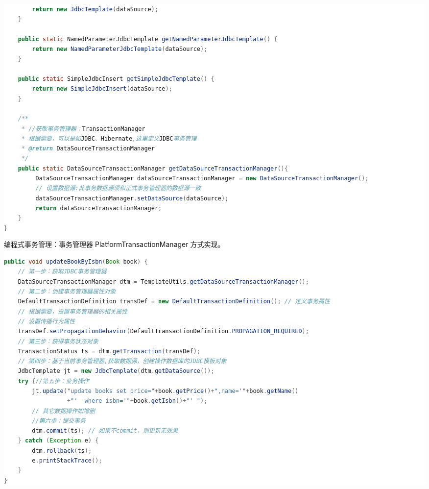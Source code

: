 ```java
        return new JdbcTemplate(dataSource);  
    }  
  
    public static NamedParameterJdbcTemplate getNamedParameterJdbcTemplate() {  
        return new NamedParameterJdbcTemplate(dataSource);  
    }  
  
    public static SimpleJdbcInsert getSimpleJdbcTemplate() {  
        return new SimpleJdbcInsert(dataSource);  
    }  
    
    /**
     * //获取事务管理器：TransactionManager
     * 根据需要，可以是如JDBC、Hibernate,这里定义JDBC事务管理
     * @return DataSourceTransactionManager
     */
    public static DataSourceTransactionManager getDataSourceTransactionManager(){
    	 DataSourceTransactionManager dataSourceTransactionManager = new DataSourceTransactionManager();
    	 // 设置数据源:此事务数据源须和正式事务管理器的数据源一致
    	 dataSourceTransactionManager.setDataSource(dataSource);
    	 return dataSourceTransactionManager;
    }
}
```

编程式事务管理：事务管理器 PlatformTransactionManager 方式实现。
```java
public void updateBookByIsbn(Book book) {
    // 第一步：获取JDBC事务管理器
    DataSourceTransactionManager dtm = TemplateUtils.getDataSourceTransactionManager();
    // 第二步：创建事务管理器属性对象
    DefaultTransactionDefinition transDef = new DefaultTransactionDefinition(); // 定义事务属性
    // 根据需要，设置事务管理器的相关属性
    // 设置传播行为属性
    transDef.setPropagationBehavior(DefaultTransactionDefinition.PROPAGATION_REQUIRED);
    // 第三步：获得事务状态对象
    TransactionStatus ts = dtm.getTransaction(transDef);
    // 第四步：基于当前事务管理器,获取数据源，创建操作数据库的JDBC模板对象
    JdbcTemplate jt = new JdbcTemplate(dtm.getDataSource());
    try {//第五步：业务操作
        jt.update("update books set price="+book.getPrice()+",name='"+book.getName()
                  +"'  where isbn='"+book.getIsbn()+"' ");
        // 其它数据操作如增删
        //第六步：提交事务
        dtm.commit(ts); // 如果不commit，则更新无效果
    } catch (Exception e) {
        dtm.rollback(ts);
        e.printStackTrace();
    }
}
```
